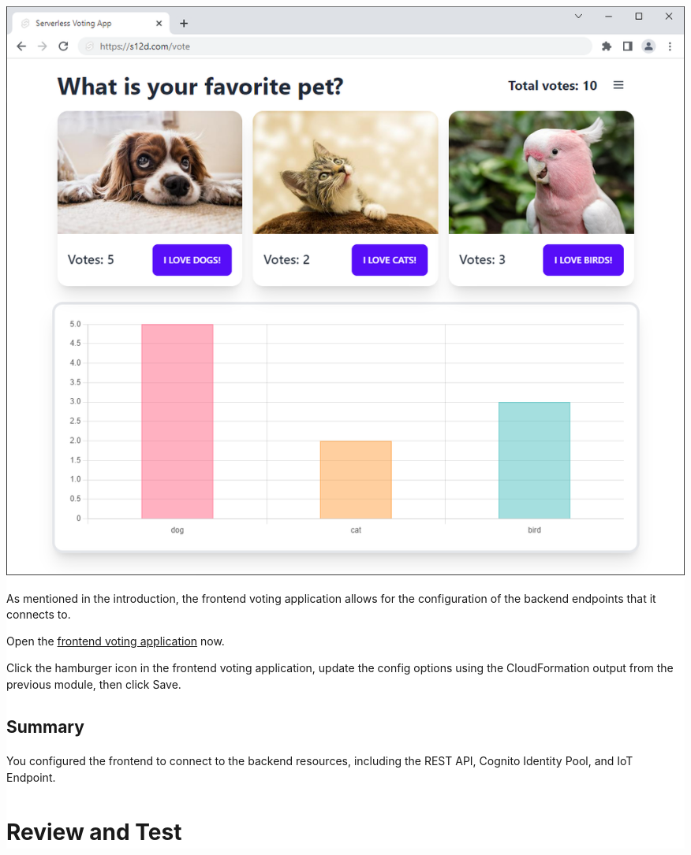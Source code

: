 ![Alt text](./doc-images/FE-app.png)

As mentioned in the introduction, the frontend voting application allows for the configuration of the backend endpoints that it connects to.

Open the [frontend voting application](https://s12d.com/vote) now.

Click the hamburger icon in the frontend voting application, update the config options using the CloudFormation output from the previous module, then click Save.

## Summary

You configured the frontend to connect to the backend resources, including the REST API, Cognito Identity Pool, and IoT Endpoint.

# Review and Test
